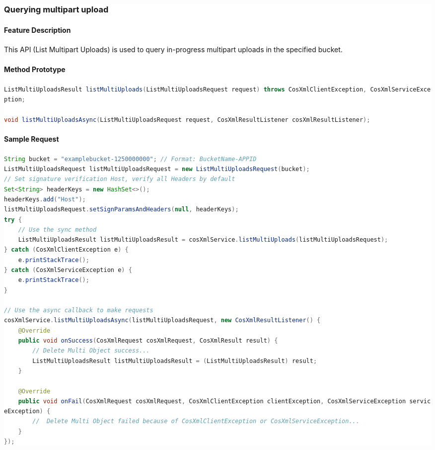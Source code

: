 

### Querying multipart upload

#### Feature Description

This API (List Multipart Uploads) is used to query in-progress multipart uploads in the specified bucket.

#### Method Prototype

```java
ListMultiUploadsResult listMultiUploads(ListMultiUploadsRequest request) throws CosXmlClientException, CosXmlServiceException;

void listMultiUploadsAsync(ListMultiUploadsRequest request, CosXmlResultListener cosXmlResultListener);
```

#### Sample Request

[//]: # (.cssg-snippet-list-multi-upload)
```java
String bucket = "examplebucket-1250000000"; // Format: BucketName-APPID
ListMultiUploadsRequest listMultiUploadsRequest = new ListMultiUploadsRequest(bucket);
// Set signature verification Host, verify all Headers by default
Set<String> headerKeys = new HashSet<>();
headerKeys.add("Host");
listMultiUploadsRequest.setSignParamsAndHeaders(null, headerKeys);
try {
    // Use the sync method
    ListMultiUploadsResult listMultiUploadsResult = cosXmlService.listMultiUploads(listMultiUploadsRequest);
} catch (CosXmlClientException e) {
    e.printStackTrace();
} catch (CosXmlServiceException e) {
    e.printStackTrace();
}

// Use the async callback to make requests
cosXmlService.listMultiUploadsAsync(listMultiUploadsRequest, new CosXmlResultListener() {
    @Override
    public void onSuccess(CosXmlRequest cosXmlRequest, CosXmlResult result) {
        // Delete Multi Object success...
        ListMultiUploadsResult listMultiUploadsResult = (ListMultiUploadsResult) result;
    }

    @Override
    public void onFail(CosXmlRequest cosXmlRequest, CosXmlClientException clientException, CosXmlServiceException serviceException) {
        //  Delete Multi Object failed because of CosXmlClientException or CosXmlServiceException...
    }
});
```


[//]: # (.cssg-snippet-get-bucket)
[//]: # (.cssg-snippet-put-object)
[//]: # (.cssg-snippet-post-object)
[//]: # (.cssg-snippet-head-object)
[//]: # (.cssg-snippet-get-object)
[//]: # (.cssg-snippet-option-object)
[//]: # (.cssg-snippet-copy-object)
[//]: # (.cssg-snippet-delete-object)
[//]: # (.cssg-snippet-delete-multi-object)
[//]: # (.cssg-snippet-init-multi-upload)
[//]: # (.cssg-snippet-upload-part)
[//]: # (.cssg-snippet-upload-part-copy)
[//]: # (.cssg-snippet-list-parts)
[//]: # (.cssg-snippet-complete-multi-upload)
[//]: # (.cssg-snippet-abort-multi-upload)
[//]: # (.cssg-snippet-restore-object)
[//]: # (.cssg-snippet-put-object-acl)
[//]: # (.cssg-snippet-get-object-acl)
[//]: # (.cssg-snippet-transfer-upload-object)
[//]: # (.cssg-snippet-transfer-download-object)
[//]: # (.cssg-snippet-transfer-copy-object)